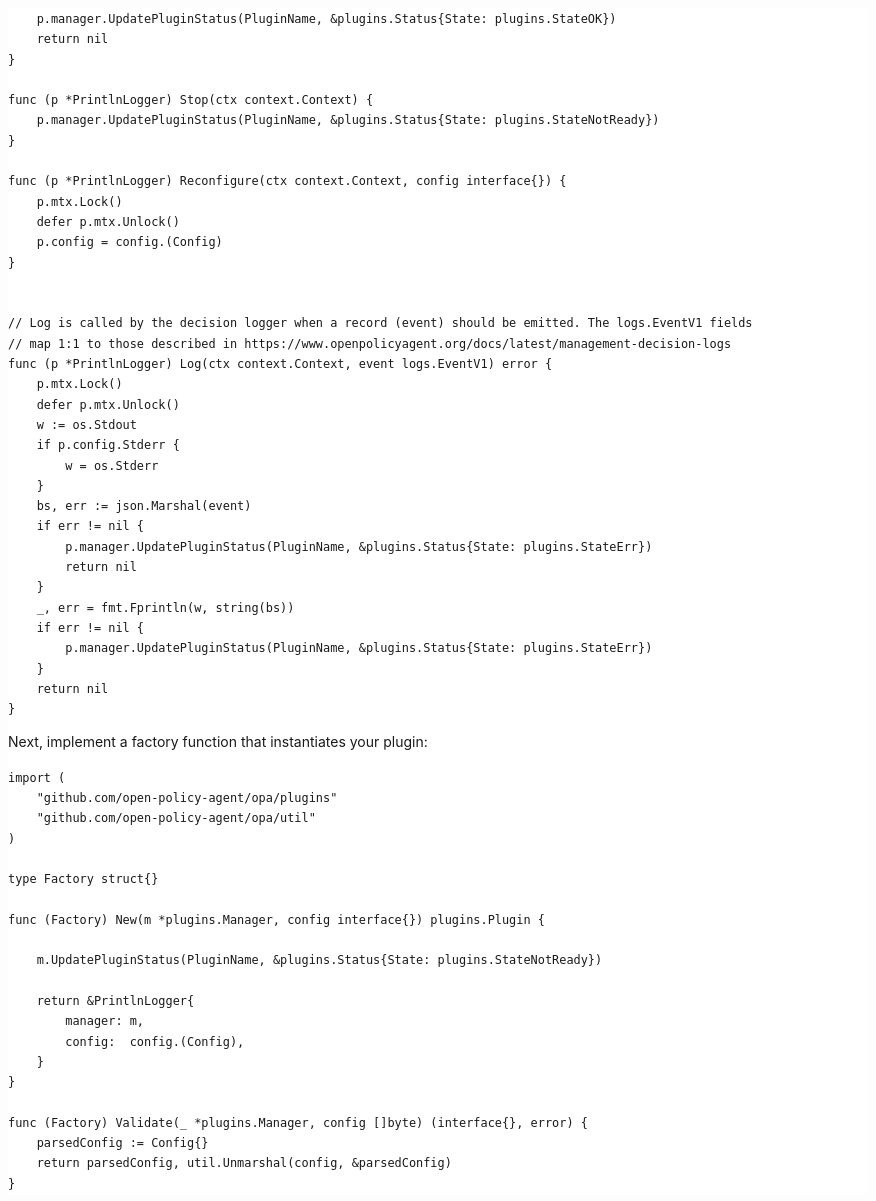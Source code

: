 ```golang
	p.manager.UpdatePluginStatus(PluginName, &plugins.Status{State: plugins.StateOK})
	return nil
}

func (p *PrintlnLogger) Stop(ctx context.Context) {
	p.manager.UpdatePluginStatus(PluginName, &plugins.Status{State: plugins.StateNotReady})
}

func (p *PrintlnLogger) Reconfigure(ctx context.Context, config interface{}) {
	p.mtx.Lock()
	defer p.mtx.Unlock()
	p.config = config.(Config)
}


// Log is called by the decision logger when a record (event) should be emitted. The logs.EventV1 fields
// map 1:1 to those described in https://www.openpolicyagent.org/docs/latest/management-decision-logs
func (p *PrintlnLogger) Log(ctx context.Context, event logs.EventV1) error {
	p.mtx.Lock()
	defer p.mtx.Unlock()
	w := os.Stdout
	if p.config.Stderr {
		w = os.Stderr
	}
	bs, err := json.Marshal(event)
	if err != nil {
		p.manager.UpdatePluginStatus(PluginName, &plugins.Status{State: plugins.StateErr})
		return nil
	}
	_, err = fmt.Fprintln(w, string(bs))
	if err != nil {
		p.manager.UpdatePluginStatus(PluginName, &plugins.Status{State: plugins.StateErr})
	}
	return nil
}
```

Next, implement a factory function that instantiates your plugin:

```golang
import (
	"github.com/open-policy-agent/opa/plugins"
	"github.com/open-policy-agent/opa/util"
)

type Factory struct{}

func (Factory) New(m *plugins.Manager, config interface{}) plugins.Plugin {

	m.UpdatePluginStatus(PluginName, &plugins.Status{State: plugins.StateNotReady})

	return &PrintlnLogger{
		manager: m,
		config:  config.(Config),
	}
}

func (Factory) Validate(_ *plugins.Manager, config []byte) (interface{}, error) {
	parsedConfig := Config{}
	return parsedConfig, util.Unmarshal(config, &parsedConfig)
}
```
